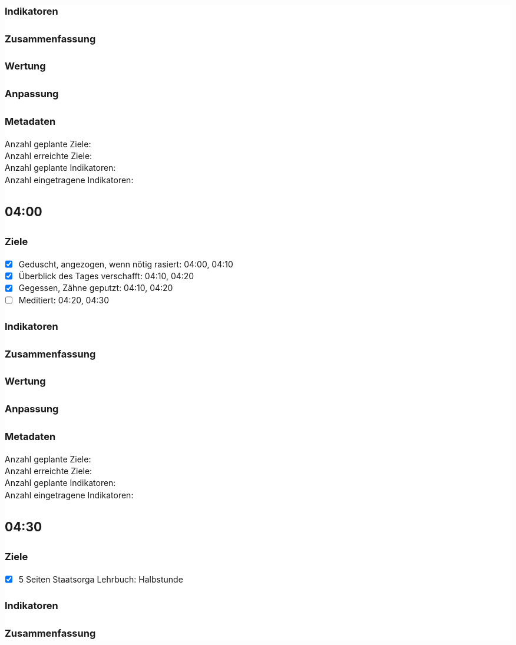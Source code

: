 ### Indikatoren

### Zusammenfassung

### Wertung

### Anpassung

### Metadaten

Anzahl geplante Ziele:  
Anzahl erreichte Ziele:  
Anzahl geplante Indikatoren:  
Anzahl eingetragene Indikatoren:

## 04:00

### Ziele

- [x] Geduscht, angezogen, wenn nötig rasiert: 04:00, 04:10
- [x] Überblick des Tages verschafft: 04:10, 04:20
- [x] Gegessen, Zähne geputzt: 04:10, 04:20
- [ ] Meditiert: 04:20, 04:30

### Indikatoren

### Zusammenfassung

### Wertung

### Anpassung

### Metadaten

Anzahl geplante Ziele:  
Anzahl erreichte Ziele:  
Anzahl geplante Indikatoren:  
Anzahl eingetragene Indikatoren:

## 04:30

### Ziele

- [x] 5 Seiten Staatsorga Lehrbuch: Halbstunde

### Indikatoren

### Zusammenfassung
